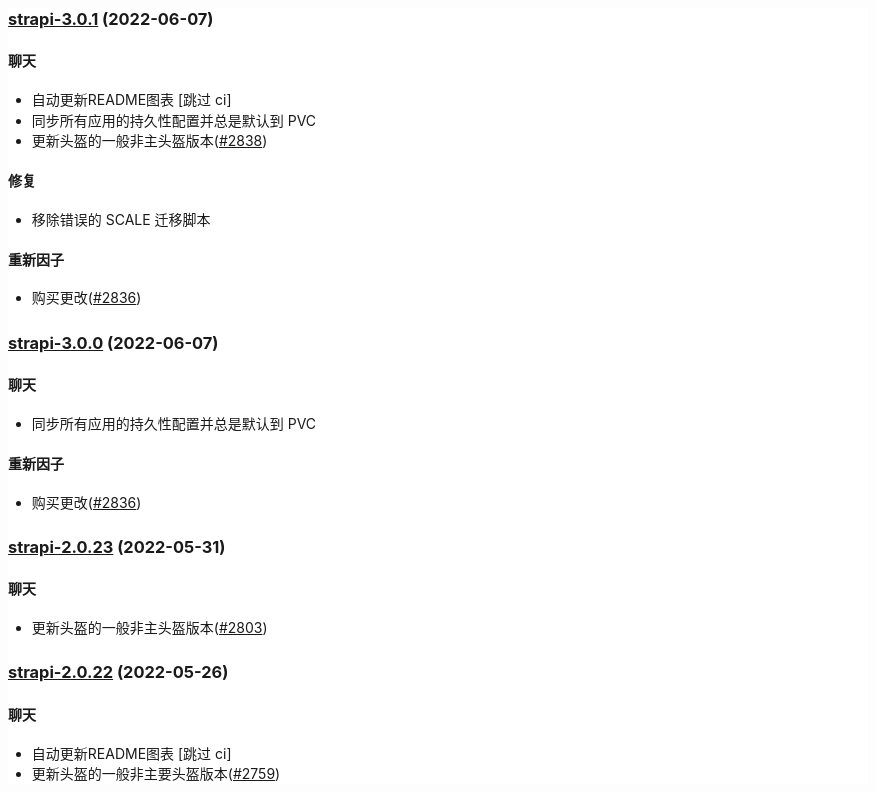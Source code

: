 <a name="strapi-3.0.1"></a>

### [strapi-3.0.1](https://github.com/truecharts/apps/compare/strapi-2.0.23...strapi-3.0.1) (2022-06-07)

#### 聊天

* 自动更新README图表 [跳过 ci]
* 同步所有应用的持久性配置并总是默认到 PVC
* 更新头盔的一般非主头盔版本([#2838](https://github.com/truecharts/apps/issues/2838))

#### 修复

* 移除错误的 SCALE 迁移脚本

#### 重新因子

* 购买更改([#2836](https://github.com/truecharts/apps/issues/2836))



<a name="strapi-3.0.0"></a>

### [strapi-3.0.0](https://github.com/truecharts/apps/compare/strapi-2.0.23...strapi-3.0.0) (2022-06-07)

#### 聊天

* 同步所有应用的持久性配置并总是默认到 PVC

#### 重新因子

* 购买更改([#2836](https://github.com/truecharts/apps/issues/2836))



<a name="strapi-2.0.23"></a>

### [strapi-2.0.23](https://github.com/truecharts/apps/compare/strapi-2.0.22...strapi-2.0.23) (2022-05-31)

#### 聊天

* 更新头盔的一般非主头盔版本([#2803](https://github.com/truecharts/apps/issues/2803))



<a name="strapi-2.0.22"></a>

### [strapi-2.0.22](https://github.com/truecharts/apps/compare/strapi-2.0.21...strapi-2.0.22) (2022-05-26)

#### 聊天

* 自动更新README图表 [跳过 ci]
* 更新头盔的一般非主要头盔版本([#2759](https://github.com/truecharts/apps/issues/2759))


